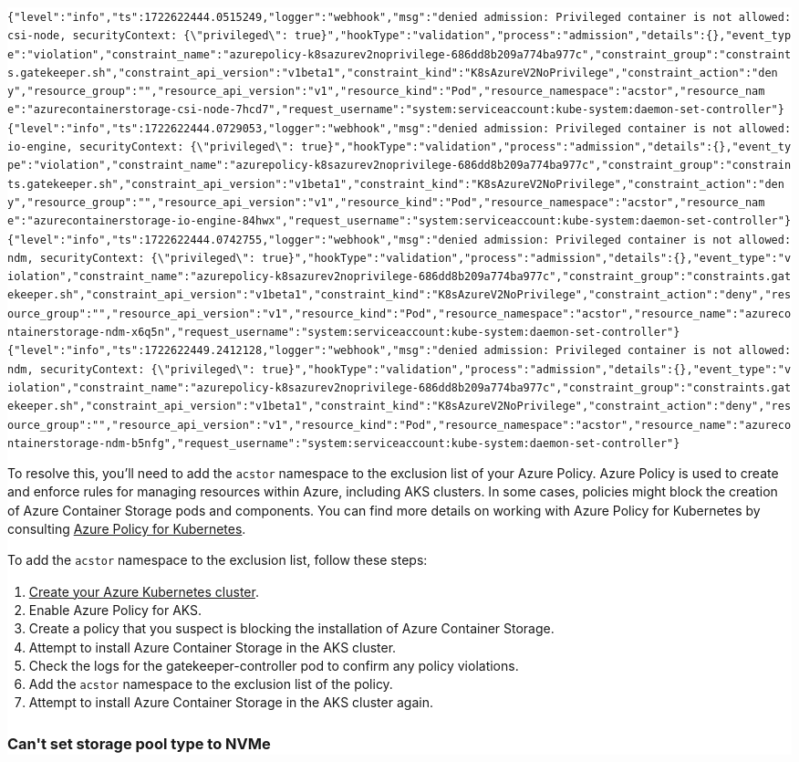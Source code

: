 ```output
{"level":"info","ts":1722622444.0515249,"logger":"webhook","msg":"denied admission: Privileged container is not allowed: csi-node, securityContext: {\"privileged\": true}","hookType":"validation","process":"admission","details":{},"event_type":"violation","constraint_name":"azurepolicy-k8sazurev2noprivilege-686dd8b209a774ba977c","constraint_group":"constraints.gatekeeper.sh","constraint_api_version":"v1beta1","constraint_kind":"K8sAzureV2NoPrivilege","constraint_action":"deny","resource_group":"","resource_api_version":"v1","resource_kind":"Pod","resource_namespace":"acstor","resource_name":"azurecontainerstorage-csi-node-7hcd7","request_username":"system:serviceaccount:kube-system:daemon-set-controller"}
{"level":"info","ts":1722622444.0729053,"logger":"webhook","msg":"denied admission: Privileged container is not allowed: io-engine, securityContext: {\"privileged\": true}","hookType":"validation","process":"admission","details":{},"event_type":"violation","constraint_name":"azurepolicy-k8sazurev2noprivilege-686dd8b209a774ba977c","constraint_group":"constraints.gatekeeper.sh","constraint_api_version":"v1beta1","constraint_kind":"K8sAzureV2NoPrivilege","constraint_action":"deny","resource_group":"","resource_api_version":"v1","resource_kind":"Pod","resource_namespace":"acstor","resource_name":"azurecontainerstorage-io-engine-84hwx","request_username":"system:serviceaccount:kube-system:daemon-set-controller"}
{"level":"info","ts":1722622444.0742755,"logger":"webhook","msg":"denied admission: Privileged container is not allowed: ndm, securityContext: {\"privileged\": true}","hookType":"validation","process":"admission","details":{},"event_type":"violation","constraint_name":"azurepolicy-k8sazurev2noprivilege-686dd8b209a774ba977c","constraint_group":"constraints.gatekeeper.sh","constraint_api_version":"v1beta1","constraint_kind":"K8sAzureV2NoPrivilege","constraint_action":"deny","resource_group":"","resource_api_version":"v1","resource_kind":"Pod","resource_namespace":"acstor","resource_name":"azurecontainerstorage-ndm-x6q5n","request_username":"system:serviceaccount:kube-system:daemon-set-controller"}
{"level":"info","ts":1722622449.2412128,"logger":"webhook","msg":"denied admission: Privileged container is not allowed: ndm, securityContext: {\"privileged\": true}","hookType":"validation","process":"admission","details":{},"event_type":"violation","constraint_name":"azurepolicy-k8sazurev2noprivilege-686dd8b209a774ba977c","constraint_group":"constraints.gatekeeper.sh","constraint_api_version":"v1beta1","constraint_kind":"K8sAzureV2NoPrivilege","constraint_action":"deny","resource_group":"","resource_api_version":"v1","resource_kind":"Pod","resource_namespace":"acstor","resource_name":"azurecontainerstorage-ndm-b5nfg","request_username":"system:serviceaccount:kube-system:daemon-set-controller"}
```

To resolve this, you’ll need to add the `acstor` namespace to the exclusion list of your Azure Policy. Azure Policy is used to create and enforce rules for managing resources within Azure, including AKS clusters. In some cases, policies might block the creation of Azure Container Storage pods and components. You can find more details on working with Azure Policy for Kubernetes by consulting [Azure Policy for Kubernetes](/azure/governance/policy/concepts/policy-for-kubernetes).

To add the `acstor` namespace to the exclusion list, follow these steps:

1. [Create your Azure Kubernetes cluster](install-container-storage-aks.md).
1. Enable Azure Policy for AKS.
1. Create a policy that you suspect is blocking the installation of Azure Container Storage.
1. Attempt to install Azure Container Storage in the AKS cluster.
1. Check the logs for the gatekeeper-controller pod to confirm any policy violations.
1. Add the `acstor` namespace to the exclusion list of the policy.
1. Attempt to install Azure Container Storage in the AKS cluster again.

### Can't set storage pool type to NVMe
